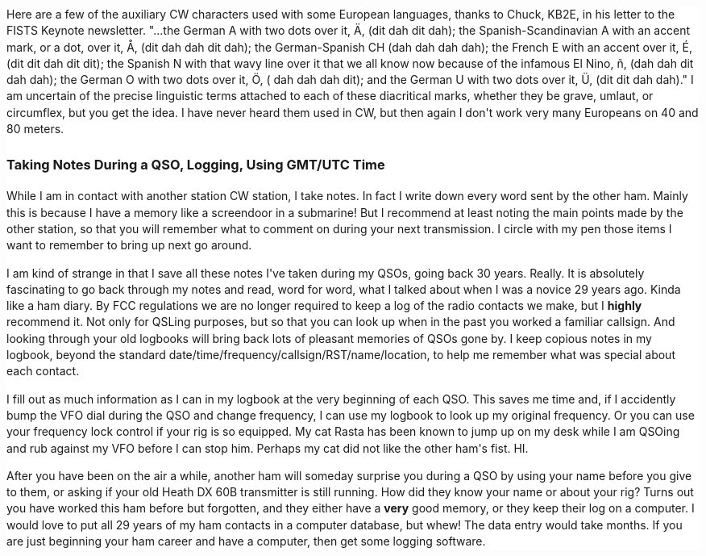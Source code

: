 Here are a few of the auxiliary CW characters used with
some European languages, thanks to Chuck, KB2E, in his letter to the
FISTS Keynote newsletter. "...the German A with two dots over it, Ä,
(dit dah dit dah); the Spanish-Scandinavian A with an accent mark, or a
dot, over it, Å, (dit dah dah dit dah); the German-Spanish CH (dah dah
dah dah); the French E with an accent over it, É, (dit dit dah dit
dit); the Spanish N with that wavy line over it that we all know now
because of the infamous El Nino, ñ, (dah dah dit dah dah); the German O
with two dots over it, Ö, ( dah dah dah dit); and the German U with two
dots over it, Ü, (dit dit dah dah)." I am uncertain of the precise
linguistic terms attached to each of these diacritical marks, whether
they be grave, umlaut, or circumflex, but you get the idea. I have
never heard them used in CW, but then again I don't work very many
Europeans on 40 and 80 meters. 

### Taking Notes During a QSO, Logging, Using GMT/UTC Time

While I am in contact with another station CW station, I
take notes. In fact I write down every word sent by the other ham.
Mainly this is because I have a memory like a screendoor in a
submarine! But I recommend at least noting the main points made by the
other station, so that you will remember what to comment on during your
next transmission. I circle with my pen those items I want to remember
to bring up next go around. 

I am kind of strange in that I save all these notes I've
taken during my QSOs, going back 30 years. Really. It is absolutely
fascinating to go back through my notes and read, word for word, what I
talked about when I was a novice 29 years ago. Kinda like a ham diary.
By FCC regulations we are no longer required to keep a log of the radio
contacts we make, but I <b>highly</b> recommend it. Not
only for QSLing purposes, but so that you can look up when in the past
you worked a familiar callsign. And looking through your old logbooks
will bring back lots of pleasant memories of QSOs gone by. I keep
copious notes in my logbook, beyond the standard
date/time/frequency/callsign/RST/name/location, to help me remember
what was special about each contact. 

I fill out as much information as I can in my logbook at
the very beginning of each QSO. This saves me time and, if I accidently
bump the VFO dial during the QSO and change frequency, I can use my
logbook to look up my original frequency. Or you can use your frequency
lock control if your rig is so equipped. My cat Rasta has been known to
jump up on my desk while I am QSOing and rub against my VFO before I
can stop him. Perhaps my cat did not like the other ham's fist. HI. 

After you have been on the air a while, another ham will
someday surprise you during a QSO by using your name before you give to
them, or asking if your old Heath DX 60B transmitter is still running.
How did they know your name or about your rig? Turns out you have
worked this ham before but forgotten, and they either have a <b>very</b>
good memory, or they keep their log on a computer. I would love to put
all 29 years of my ham contacts in a computer database, but whew! The
data entry would take months. If you are just beginning your ham career
and have a computer, then get some logging software. 
